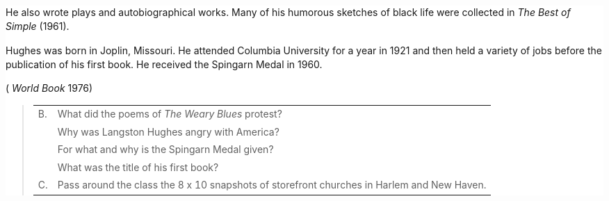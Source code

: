 <p>
He also wrote plays and autobiographical works. Many of his humorous sketches of black life were collected in
<i>
The Best of Simple
</i>
(1961).
</p>
<p>
Hughes was born in Joplin, Missouri. He attended Columbia University for a year in 1921 and then held a variety of jobs before the publication of his first book. He received the Spingarn Medal in 1960.
</p>
<p>
(
<i>
World Book
</i>
1976)
</p>
<blockquote>
<dl>
<table border="0">
<tr>
<td>
B.
</td>
<td>
What did the poems of
<i>
The Weary Blues
</i>
protest?
</td>
</tr>
<tr>
<td>
</td>
<td>
Why was Langston Hughes angry with America?
</td>
</tr>
<tr>
<td>
</td>
<td>
For what and why is the Spingarn Medal given?
</td>
</tr>
<tr>
<td>
</td>
<td>
What was the title of his first book?
</td>
</tr>
<tr>
<td>
C.
</td>
<td>
Pass around the class the 8 x 10 snapshots of storefront churches in Harlem and New Haven.
</td>
</tr>